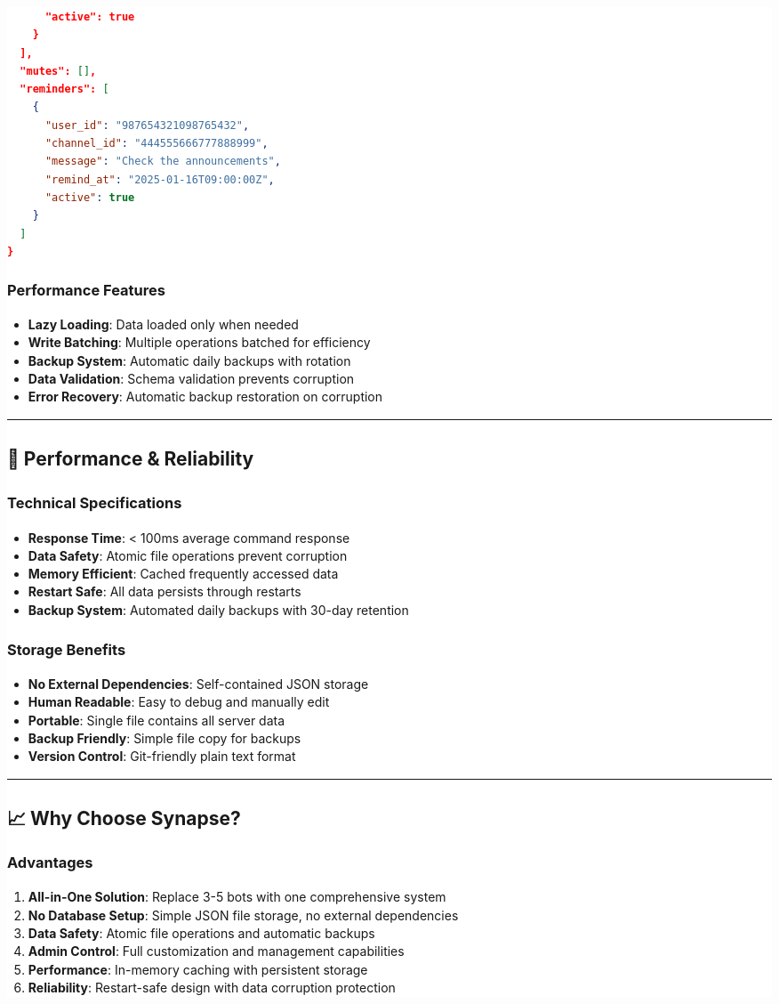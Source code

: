 ```json
      "active": true
    }
  ],
  "mutes": [],
  "reminders": [
    {
      "user_id": "987654321098765432",
      "channel_id": "444555666777888999",
      "message": "Check the announcements",
      "remind_at": "2025-01-16T09:00:00Z",
      "active": true
    }
  ]
}
```

### **Performance Features**
- **Lazy Loading**: Data loaded only when needed
- **Write Batching**: Multiple operations batched for efficiency
- **Backup System**: Automatic daily backups with rotation
- **Data Validation**: Schema validation prevents corruption
- **Error Recovery**: Automatic backup restoration on corruption

---

## 🚀 **Performance & Reliability**

### **Technical Specifications**
- **Response Time**: < 100ms average command response
- **Data Safety**: Atomic file operations prevent corruption
- **Memory Efficient**: Cached frequently accessed data
- **Restart Safe**: All data persists through restarts
- **Backup System**: Automated daily backups with 30-day retention

### **Storage Benefits**
- **No External Dependencies**: Self-contained JSON storage
- **Human Readable**: Easy to debug and manually edit
- **Portable**: Single file contains all server data
- **Backup Friendly**: Simple file copy for backups
- **Version Control**: Git-friendly plain text format

---

## 📈 **Why Choose Synapse?**

### **Advantages**
1. **All-in-One Solution**: Replace 3-5 bots with one comprehensive system
2. **No Database Setup**: Simple JSON file storage, no external dependencies
3. **Data Safety**: Atomic file operations and automatic backups
4. **Admin Control**: Full customization and management capabilities
5. **Performance**: In-memory caching with persistent storage
6. **Reliability**: Restart-safe design with data corruption protection
